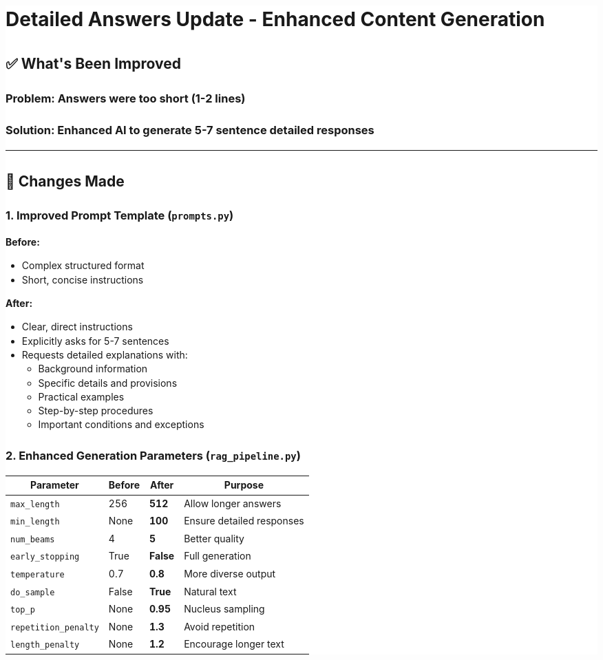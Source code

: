 # Detailed Answers Update - Enhanced Content Generation

## ✅ What's Been Improved

### **Problem:** Answers were too short (1-2 lines)
### **Solution:** Enhanced AI to generate 5-7 sentence detailed responses

---

## 🚀 Changes Made

### 1. **Improved Prompt Template** (`prompts.py`)

**Before:**
- Complex structured format
- Short, concise instructions

**After:**
- Clear, direct instructions
- Explicitly asks for 5-7 sentences
- Requests detailed explanations with:
  - Background information
  - Specific details and provisions
  - Practical examples
  - Step-by-step procedures
  - Important conditions and exceptions

### 2. **Enhanced Generation Parameters** (`rag_pipeline.py`)

| Parameter | Before | After | Purpose |
|-----------|--------|-------|---------|
| `max_length` | 256 | **512** | Allow longer answers |
| `min_length` | None | **100** | Ensure detailed responses |
| `num_beams` | 4 | **5** | Better quality |
| `early_stopping` | True | **False** | Full generation |
| `temperature` | 0.7 | **0.8** | More diverse output |
| `do_sample` | False | **True** | Natural text |
| `top_p` | None | **0.95** | Nucleus sampling |
| `repetition_penalty` | None | **1.3** | Avoid repetition |
| `length_penalty` | None | **1.2** | Encourage longer text |
